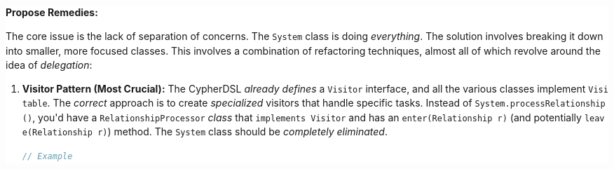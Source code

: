 **Propose Remedies:**

The core issue is the lack of separation of concerns. The `System` class is doing _everything_. The solution involves breaking it down into smaller, more focused classes. This involves a combination of refactoring techniques, almost all of which revolve around the idea of _delegation_:

1.  **Visitor Pattern (Most Crucial):** The CypherDSL _already defines_ a `Visitor` interface, and all the various classes implement `Visitable`. The _correct_ approach is to create _specialized_ visitors that handle specific tasks. Instead of `System.processRelationship()`, you'd have a `RelationshipProcessor` _class_ that `implements Visitor` and has an `enter(Relationship r)` (and potentially `leave(Relationship r)`) method. The `System` class should be _completely eliminated_.

    ```java
    // Example
    ```
